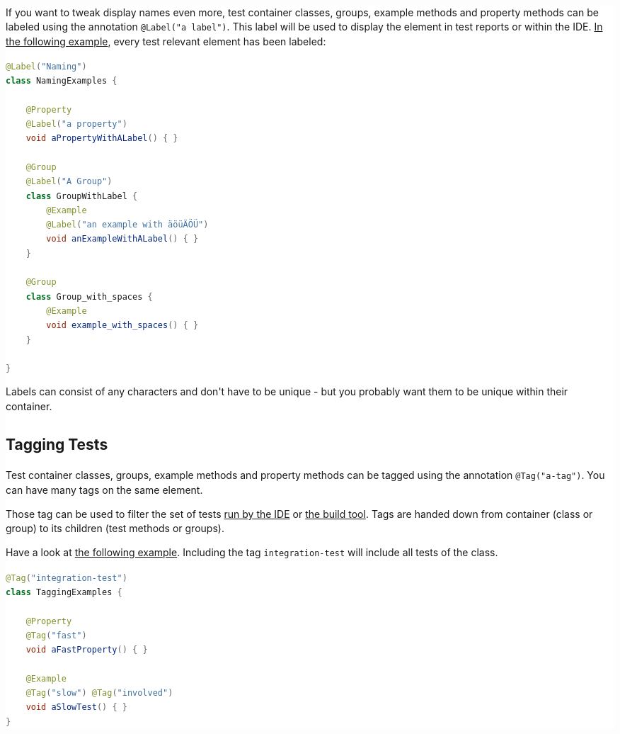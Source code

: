 If you want to tweak display names even more,
test container classes, groups, example methods and property methods can be labeled
using the annotation `@Label("a label")`. This label will be used to display the element
in test reports or within the IDE. 
[In the following example](https://github.com/jlink/jqwik/blob/1.3.3/documentation/src/test/java/net/jqwik/docs/NamingExamples.java),
every test relevant element has been labeled:

```java
@Label("Naming")
class NamingExamples {

	@Property
	@Label("a property")
	void aPropertyWithALabel() { }

	@Group
	@Label("A Group")
	class GroupWithLabel {
		@Example
		@Label("an example with äöüÄÖÜ")
		void anExampleWithALabel() { }
	}

    @Group
    class Group_with_spaces {
        @Example
        void example_with_spaces() { }
    }

}
```

Labels can consist of any characters and don't have to be unique - but you probably want them 
to be unique within their container.

## Tagging Tests

Test container classes, groups, example methods and property methods can be tagged
using the annotation `@Tag("a-tag")`. You can have many tags on the same element.

Those tag can be used to filter the set of tests 
[run by the IDE](https://blog.jetbrains.com/idea/2018/01/intellij-idea-starts-2018-1-early-access-program/) or 
[the build tool](https://docs.gradle.org/4.6/release-notes.html#junit-5-support).
Tags are handed down from container (class or group) to its children (test methods or groups).

Have a look at 
[the following example](https://github.com/jlink/jqwik/blob/1.3.3/documentation/src/test/java/net/jqwik/docs/TaggingExamples.java).
Including the tag `integration-test` will include
all tests of the class.

```java
@Tag("integration-test")
class TaggingExamples {

	@Property
	@Tag("fast")
	void aFastProperty() { }

	@Example
	@Tag("slow") @Tag("involved")
	void aSlowTest() { }
}
```
